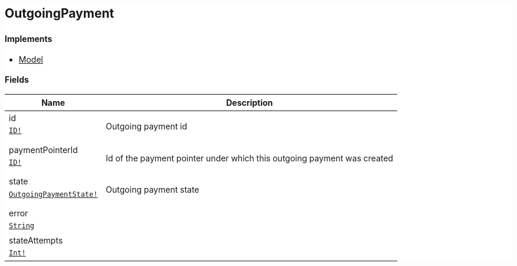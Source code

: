 </td>
</tr>
</tbody>
</table>

## OutgoingPayment



<p style={{ marginBottom: "0.4em" }}><strong>Implements</strong></p>

- [Model](/docs/reference/interfaces#model)

<p style={{ marginBottom: "0.4em" }}><strong>Fields</strong></p>

<table>
<thead><tr><th>Name</th><th>Description</th></tr></thead>
<tbody>
<tr>
<td>
id<br />
<a href="/docs/reference/scalars#id"><code>ID!</code></a>
</td>
<td>
<p>Outgoing payment id</p>
</td>
</tr>
<tr>
<td>
paymentPointerId<br />
<a href="/docs/reference/scalars#id"><code>ID!</code></a>
</td>
<td>
<p>Id of the payment pointer under which this outgoing payment was created</p>
</td>
</tr>
<tr>
<td>
state<br />
<a href="/docs/reference/enums#outgoingpaymentstate"><code>OutgoingPaymentState!</code></a>
</td>
<td>
<p>Outgoing payment state</p>
</td>
</tr>
<tr>
<td>
error<br />
<a href="/docs/reference/scalars#string"><code>String</code></a>
</td>
<td>

</td>
</tr>
<tr>
<td>
stateAttempts<br />
<a href="/docs/reference/scalars#int"><code>Int!</code></a>
</td>
<td>
